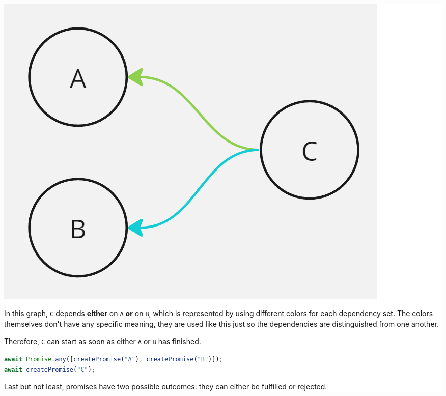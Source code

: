 ![](./assets/graph3.png)

In this graph, `C` depends **either** on `A` **or** on `B`, which is represented by using different colors for each dependency set. The colors themselves don't have any specific meaning, they are used like this just so the dependencies are distinguished from one another.

Therefore, `C` can start as soon as either `A` or `B` has finished.

```js
await Promise.any([createPromise("A"), createPromise("B")]);
await createPromise("C");
```

Last but not least, promises have two possible outcomes: they can either be fulfilled or rejected.
